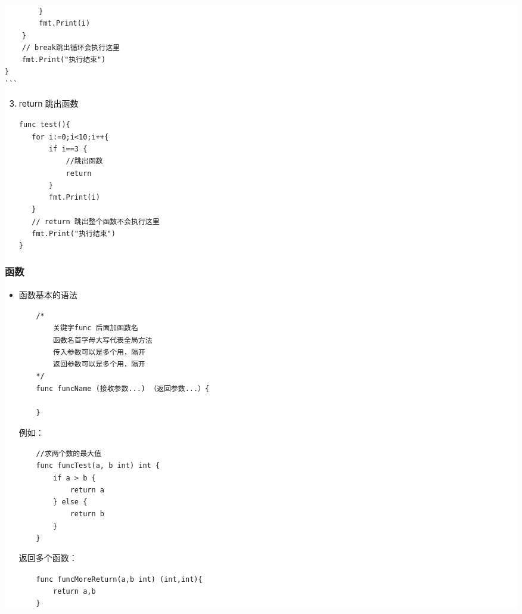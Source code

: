             }
            fmt.Print(i)
        }
        // break跳出循环会执行这里
        fmt.Print("执行结束")
    }
    ```
3. return 跳出函数
     ```
    func test(){
        for i:=0;i<10;i++{
            if i==3 {
                //跳出函数
                return
            }
            fmt.Print(i)
        }
        // return 跳出整个函数不会执行这里
        fmt.Print("执行结束")
    }
    ```

### 函数

* 函数基本的语法
    ```
        /*
            关键字func 后面加函数名 
            函数名首字母大写代表全局方法
            传入参数可以是多个用，隔开
            返回参数可以是多个用，隔开
        */
        func funcName (接收参数...) （返回参数...）{
            
        }
    ```
    
    例如：
    
    ```
        //求两个数的最大值
        func funcTest(a, b int) int {
        	if a > b {
	        	return a
        	} else {
	        	return b
    	    }
        }
    ```
    返回多个函数：
    ```
        func funcMoreReturn(a,b int) (int,int){
            return a,b
        }
    ```
    